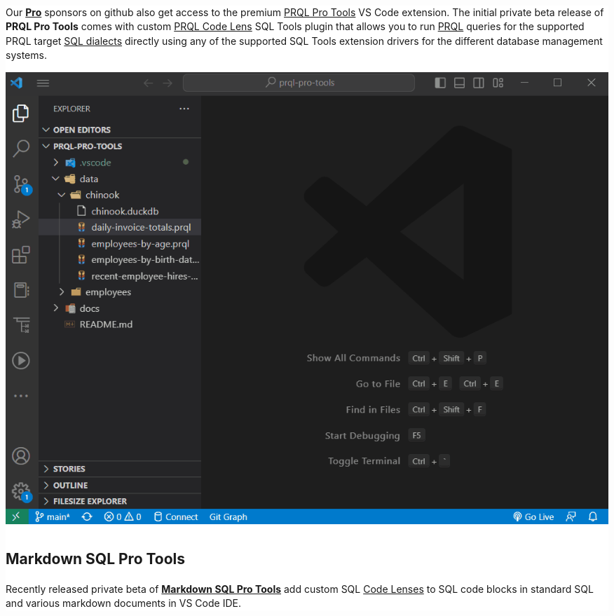 Our [**Pro**](https://github.com/sponsors/RandomFractals/sponsorships?tier_id=18884) sponsors on github also get access to the premium [PRQL Pro Tools](https://github.com/RandomFractals/pro-data-tools/blob/main/prql-tools.md) VS Code extension. The initial private beta release of **PRQL Pro Tools** comes with custom [PRQL Code Lens](https://github.com/RandomFractals/pro-data-tools/blob/main/prql-tools.md#prql-code-lens) SQL Tools plugin that allows you to run [PRQL](https://prql-lang.org/) queries for the supported PRQL target [SQL dialects](https://prql-lang.org/book/project/target.html#dialects) directly using any of the supported SQL Tools extension drivers for the different database management systems.

![PRQL Pro Tools Code Lens](https://github.com/RandomFractals/duckdb-sql-tools/blob/main/docs/images/prql-code-lens-pro-tools.gif?raw=true)

## Markdown SQL Pro Tools

Recently released private beta of [**Markdown SQL Pro Tools**](https://github.com/RandomFractals/pro-data-tools/tree/main#markdown-sql-pro-tools) add custom SQL [Code Lenses](https://code.visualstudio.com/api/language-extensions/programmatic-language-features#codelens-show-actionable-context-information-within-source-code) to SQL code blocks in standard SQL and various markdown documents in VS Code IDE.
